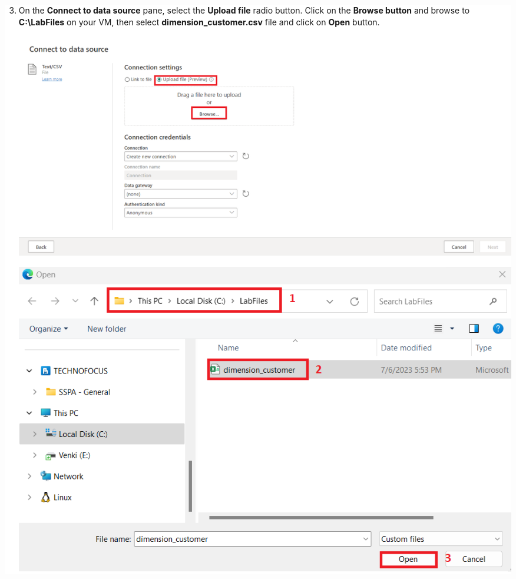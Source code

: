 3.  On the **Connect to data source** pane, select the **Upload
    file** radio button. Click on the **Browse button** and browse to
    **C:\LabFiles** on your VM, then select
    **dimension_customer.csv** file and click on **Open** button.

     ![](./media/image29.png)
 
     ![](./media/image30.png)
